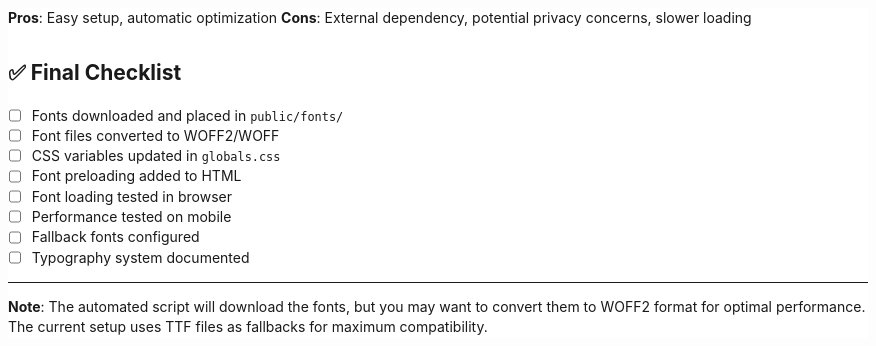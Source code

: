 **Pros**: Easy setup, automatic optimization
**Cons**: External dependency, potential privacy concerns, slower loading

## ✅ **Final Checklist**

- [ ] Fonts downloaded and placed in `public/fonts/`
- [ ] Font files converted to WOFF2/WOFF
- [ ] CSS variables updated in `globals.css`
- [ ] Font preloading added to HTML
- [ ] Font loading tested in browser
- [ ] Performance tested on mobile
- [ ] Fallback fonts configured
- [ ] Typography system documented

---

**Note**: The automated script will download the fonts, but you may want to convert them to WOFF2 format for optimal performance. The current setup uses TTF files as fallbacks for maximum compatibility.
